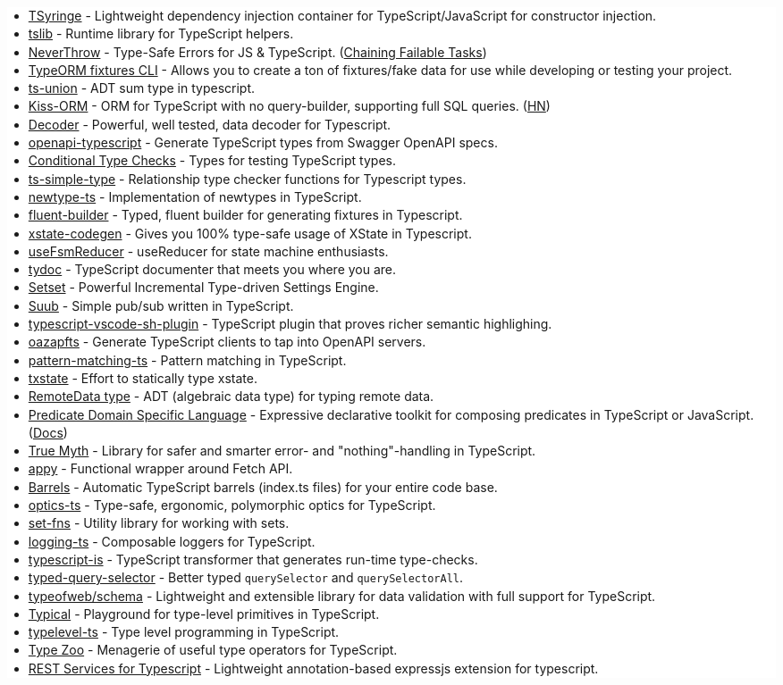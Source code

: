 - [TSyringe](https://github.com/microsoft/tsyringe) - Lightweight dependency injection container for TypeScript/JavaScript for constructor injection.
- [tslib](https://github.com/microsoft/tslib) - Runtime library for TypeScript helpers.
- [NeverThrow](https://github.com/supermacro/neverthrow) - Type-Safe Errors for JS & TypeScript. ([Chaining Failable Tasks](https://gdelgado.ca/chaining-failable-tasks.html#title))
- [TypeORM fixtures CLI](https://github.com/RobinCK/typeorm-fixtures) - Allows you to create a ton of fixtures/fake data for use while developing or testing your project.
- [ts-union](https://github.com/twop/ts-union) - ADT sum type in typescript.
- [Kiss-ORM](https://github.com/Seb-C/kiss-orm) - ORM for TypeScript with no query-builder, supporting full SQL queries. ([HN](https://news.ycombinator.com/item?id=24363493))
- [Decoder](https://github.com/MarcCoquand/Decoder) - Powerful, well tested, data decoder for Typescript.
- [openapi-typescript](https://github.com/drwpow/openapi-typescript) - Generate TypeScript types from Swagger OpenAPI specs.
- [Conditional Type Checks](https://github.com/dsherret/conditional-type-checks) - Types for testing TypeScript types.
- [ts-simple-type](https://github.com/runem/ts-simple-type) - Relationship type checker functions for Typescript types.
- [newtype-ts](https://github.com/gcanti/newtype-ts) - Implementation of newtypes in TypeScript.
- [fluent-builder](https://github.com/develohpanda/fluent-builder) - Typed, fluent builder for generating fixtures in Typescript.
- [xstate-codegen](https://github.com/mattpocock/xstate-codegen) - Gives you 100% type-safe usage of XState in Typescript.
- [useFsmReducer](https://github.com/mattpocock/use-fsm-reducer) - useReducer for state machine enthusiasts.
- [tydoc](https://github.com/jasonkuhrt/tydoc) - TypeScript documenter that meets you where you are.
- [Setset](https://github.com/jasonkuhrt/setset) - Powerful Incremental Type-driven Settings Engine.
- [Suub](https://github.com/etienne-dldc/suub) - Simple pub/sub written in TypeScript.
- [typescript-vscode-sh-plugin](https://github.com/aeschli/typescript-vscode-sh-plugin) - TypeScript plugin that proves richer semantic highlighing.
- [oazapfts](https://github.com/cellular/oazapfts) - Generate TypeScript clients to tap into OpenAPI servers.
- [pattern-matching-ts](https://github.com/nrdlab/pattern-matching-ts) - Pattern matching in TypeScript.
- [txstate](https://github.com/devanshj/txstate) - Effort to statically type xstate.
- [RemoteData type](https://github.com/devexperts/remote-data-ts) - ADT (algebraic data type) for typing remote data.
- [Predicate Domain Specific Language](https://github.com/ryardley/pdsl) - Expressive declarative toolkit for composing predicates in TypeScript or JavaScript. ([Docs](https://pdsl.dev/))
- [True Myth](https://github.com/true-myth/true-myth) - Library for safer and smarter error- and "nothing"-handling in TypeScript.
- [appy](https://github.com/contactlab/appy) - Functional wrapper around Fetch API.
- [Barrels](https://github.com/bencoveney/barrelsby) - Automatic TypeScript barrels (index.ts files) for your entire code base.
- [optics-ts](https://github.com/akheron/optics-ts) - Type-safe, ergonomic, polymorphic optics for TypeScript.
- [set-fns](https://github.com/haydn/set-fns) - Utility library for working with sets.
- [logging-ts](https://github.com/gcanti/logging-ts) - Composable loggers for TypeScript.
- [typescript-is](https://github.com/woutervh-/typescript-is) - TypeScript transformer that generates run-time type-checks.
- [typed-query-selector](https://github.com/g-plane/typed-query-selector) - Better typed `querySelector` and `querySelectorAll`.
- [typeofweb/schema](https://github.com/typeofweb/schema) - Lightweight and extensible library for data validation with full support for TypeScript.
- [Typical](https://github.com/KiaraGrouwstra/typical) - Playground for type-level primitives in TypeScript.
- [typelevel-ts](https://github.com/gcanti/typelevel-ts) - Type level programming in TypeScript.
- [Type Zoo](https://github.com/pelotom/type-zoo) - Menagerie of useful type operators for TypeScript.
- [REST Services for Typescript](https://github.com/thiagobustamante/typescript-rest) - Lightweight annotation-based expressjs extension for typescript.